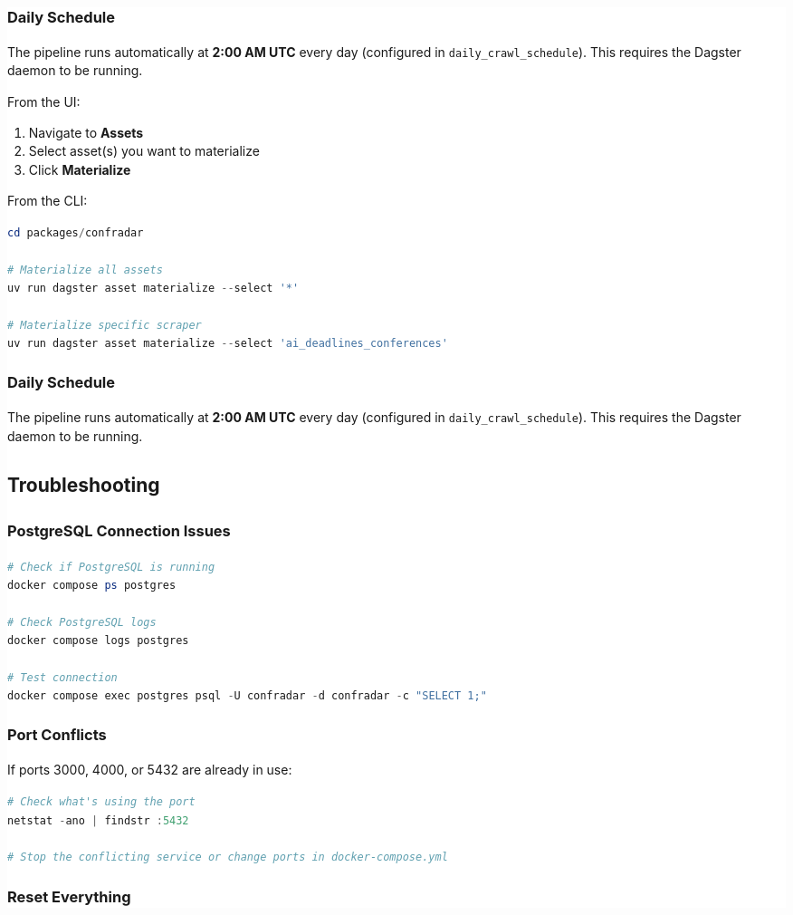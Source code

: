 ### Daily Schedule

The pipeline runs automatically at **2:00 AM UTC** every day (configured in `daily_crawl_schedule`). This requires the Dagster daemon to be running.

From the UI:
1. Navigate to **Assets**
2. Select asset(s) you want to materialize
3. Click **Materialize**

From the CLI:
```powershell
cd packages/confradar

# Materialize all assets
uv run dagster asset materialize --select '*'

# Materialize specific scraper
uv run dagster asset materialize --select 'ai_deadlines_conferences'
```

### Daily Schedule

The pipeline runs automatically at **2:00 AM UTC** every day (configured in `daily_crawl_schedule`). This requires the Dagster daemon to be running.

## Troubleshooting

### PostgreSQL Connection Issues

```powershell
# Check if PostgreSQL is running
docker compose ps postgres

# Check PostgreSQL logs
docker compose logs postgres

# Test connection
docker compose exec postgres psql -U confradar -d confradar -c "SELECT 1;"
```

### Port Conflicts

If ports 3000, 4000, or 5432 are already in use:

```powershell
# Check what's using the port
netstat -ano | findstr :5432

# Stop the conflicting service or change ports in docker-compose.yml
```

### Reset Everything
